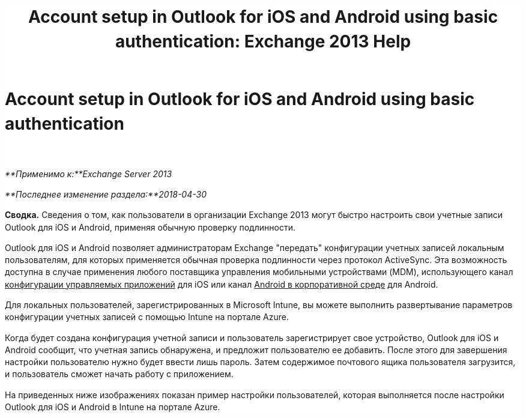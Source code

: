 ﻿---
title: 'Account setup in Outlook for iOS and Android using basic authentication: Exchange 2013 Help'
TOCTitle: Account setup in Outlook for iOS and Android using basic authentication
ms:assetid: 013dbe8c-30de-4c9c-baa9-75081b9229e8
ms:mtpsurl: https://technet.microsoft.com/ru-ru/library/Mt829322(v=EXCHG.150)
ms:contentKeyID: 74518378
ms.date: 05/22/2018
mtps_version: v=EXCHG.150
ms.translationtype: MT
---

# Account setup in Outlook for iOS and Android using basic authentication

 

_**Применимо к:**Exchange Server 2013_

_**Последнее изменение раздела:**2018-04-30_

**Сводка.** Сведения о том, как пользователи в организации Exchange 2013 могут быстро настроить свои учетные записи Outlook для iOS и Android, применяя обычную проверку подлинности.

Outlook для iOS и Android позволяет администраторам Exchange "передать" конфигурации учетных записей локальным пользователям, для которых применяется обычная проверка подлинности через протокол ActiveSync. Эта возможность доступна в случае применения любого поставщика управления мобильными устройствами (MDM), использующего канал [конфигурации управляемых приложений](https://developer.apple.com/library/content/samplecode/sc2279/introduction/intro.html) для iOS или канал [Android в корпоративной среде](https://developer.android.com/samples/apprestrictions/index.html) для Android.

Для локальных пользователей, зарегистрированных в Microsoft Intune, вы можете выполнить развертывание параметров конфигурации учетных записей с помощью Intune на портале Azure.

Когда будет создана конфигурация учетной записи и пользователь зарегистрирует свое устройство, Outlook для iOS и Android сообщит, что учетная запись обнаружена, и предложит пользователю ее добавить. После этого для завершения настройки пользователю нужно будет ввести лишь пароль. Затем содержимое почтового ящика пользователя загрузится, и пользователь сможет начать работу с приложением.

На приведенных ниже изображениях показан пример настройки пользователей, которая выполняется после настройки Outlook для iOS и Android в Intune на портале Azure.
